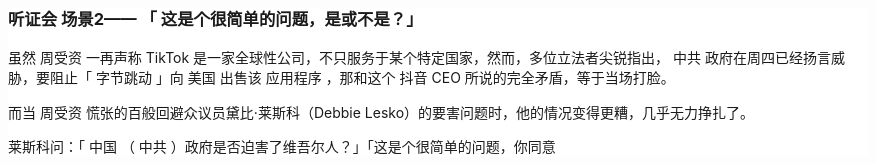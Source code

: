  <h3>
  <strong>
   <ok href="/term/1465">
    听证会
   </ok>
   场景2——
  </strong>
  「
  <strong>
   这是个很简单的问题，是或不是？」
  </strong>
 </h3>
 <p>
  虽然
  <ok href="/term/756662">
   周受资
  </ok>
  一再声称
  <ok href="/term/116032">
   TikTok
  </ok>
  是一家全球性公司，不只服务于某个特定国家，然而，多位立法者尖锐指出，
  <ok href="/term/1059">
   中共
  </ok>
  政府在周四已经扬言威胁，要阻止「
  <ok href="/term/185063">
   字节跳动
  </ok>
  」向
  <ok href="/term/1045">
   美国
  </ok>
  出售该
  <ok href="/term/16162">
   应用程序
  </ok>
  ，那和这个
  <ok href="/term/92620">
   抖音
  </ok>
  <ok href="/term/28707">
   CEO
  </ok>
  所说的完全矛盾，等于当场打脸。
 </p>
 <p>
  而当
  <ok href="/term/756662">
   周受资
  </ok>
  慌张的百般回避众议员黛比·莱斯科（Debbie Lesko）的要害问题时，他的情况变得更糟，几乎无力挣扎了。
 </p>
 <p>
  莱斯科问：「
  <ok href="/term/1120">
   中国
  </ok>
  （
  <ok href="/term/1059">
   中共
  </ok>
  ）政府是否迫害了维吾尔人？」「这是个很简单的问题，你同意
  <ok href="/term/1120">